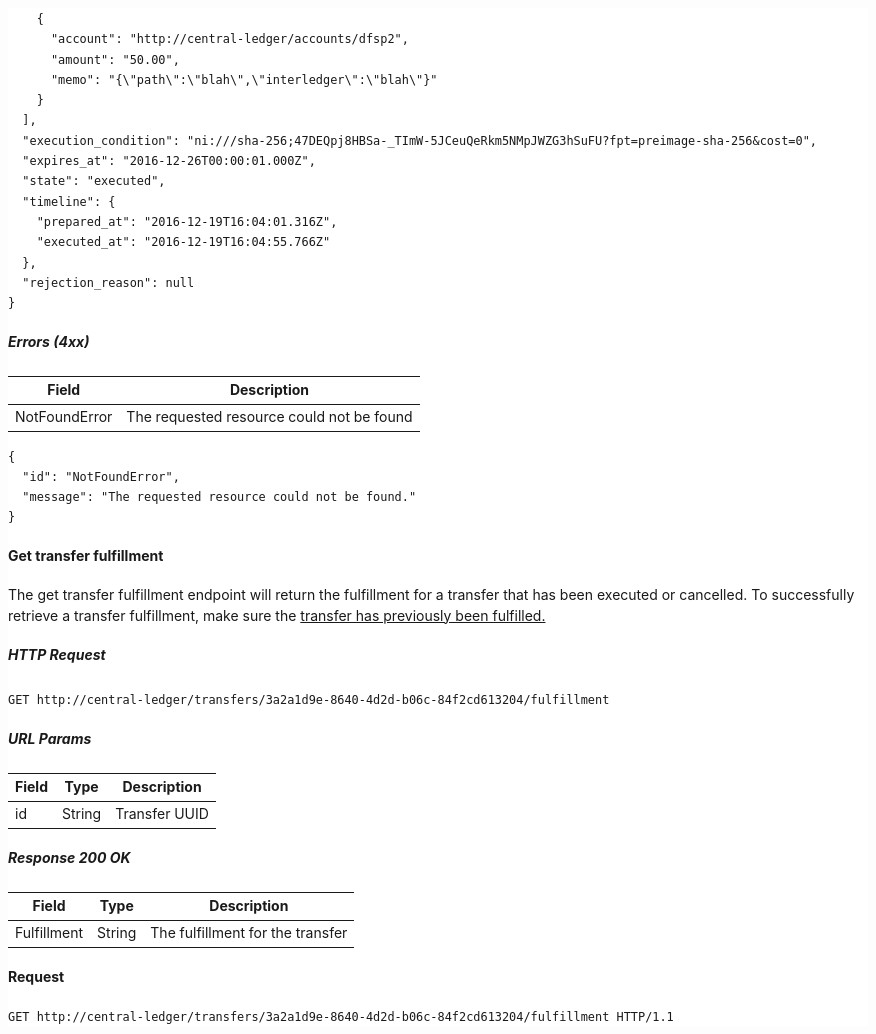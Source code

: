 ``` http
    {
      "account": "http://central-ledger/accounts/dfsp2",
      "amount": "50.00",
      "memo": "{\"path\":\"blah\",\"interledger\":\"blah\"}"
    }
  ],
  "execution_condition": "ni:///sha-256;47DEQpj8HBSa-_TImW-5JCeuQeRkm5NMpJWZG3hSuFU?fpt=preimage-sha-256&cost=0",
  "expires_at": "2016-12-26T00:00:01.000Z",
  "state": "executed",
  "timeline": {
    "prepared_at": "2016-12-19T16:04:01.316Z",
    "executed_at": "2016-12-19T16:04:55.766Z"
  },
  "rejection_reason": null
}
```

##### Errors (4xx)
| Field | Description |
| ----- | ----------- |
| NotFoundError | The requested resource could not be found |
``` http
{
  "id": "NotFoundError",
  "message": "The requested resource could not be found."
}
```

#### Get transfer fulfillment
The get transfer fulfillment endpoint will return the fulfillment for a transfer that has been executed or cancelled. To successfully retrieve a transfer fulfillment, make sure the [transfer has previously been fulfilled.](#fulfill-transfer)

##### HTTP Request
`GET http://central-ledger/transfers/3a2a1d9e-8640-4d2d-b06c-84f2cd613204/fulfillment`

##### URL Params
| Field | Type | Description |
| ----- | ---- | ----------- |
| id | String | Transfer UUID |

##### Response 200 OK
| Field | Type | Description |
| ----- | ---- | ----------- |
| Fulfillment | String | The fulfillment for the transfer |

#### Request
``` http
GET http://central-ledger/transfers/3a2a1d9e-8640-4d2d-b06c-84f2cd613204/fulfillment HTTP/1.1
```

